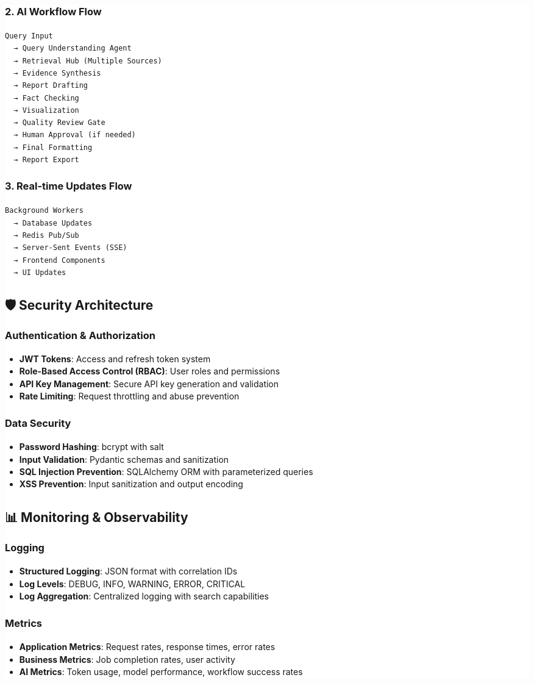 ### 2. **AI Workflow Flow**
```
Query Input
  → Query Understanding Agent
  → Retrieval Hub (Multiple Sources)
  → Evidence Synthesis
  → Report Drafting
  → Fact Checking
  → Visualization
  → Quality Review Gate
  → Human Approval (if needed)
  → Final Formatting
  → Report Export
```

### 3. **Real-time Updates Flow**
```
Background Workers
  → Database Updates
  → Redis Pub/Sub
  → Server-Sent Events (SSE)
  → Frontend Components
  → UI Updates
```

## 🛡️ **Security Architecture**

### Authentication & Authorization
- **JWT Tokens**: Access and refresh token system
- **Role-Based Access Control (RBAC)**: User roles and permissions
- **API Key Management**: Secure API key generation and validation
- **Rate Limiting**: Request throttling and abuse prevention

### Data Security
- **Password Hashing**: bcrypt with salt
- **Input Validation**: Pydantic schemas and sanitization
- **SQL Injection Prevention**: SQLAlchemy ORM with parameterized queries
- **XSS Prevention**: Input sanitization and output encoding

## 📊 **Monitoring & Observability**

### Logging
- **Structured Logging**: JSON format with correlation IDs
- **Log Levels**: DEBUG, INFO, WARNING, ERROR, CRITICAL
- **Log Aggregation**: Centralized logging with search capabilities

### Metrics
- **Application Metrics**: Request rates, response times, error rates
- **Business Metrics**: Job completion rates, user activity
- **AI Metrics**: Token usage, model performance, workflow success rates
